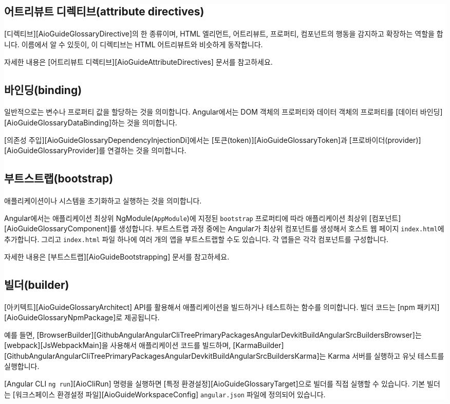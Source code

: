 <a id="attribute-directive"></a>


## 어트리뷰트 디렉티브(attribute directives)


[디렉티브][AioGuideGlossaryDirective]의 한 종류이며, HTML 엘리먼트, 어트리뷰트, 프로퍼티, 컴포넌트의 행동을 감지하고 확장하는 역할을 합니다.
이름에서 알 수 있듯이, 이 디렉티브는 HTML 어트리뷰트와 비슷하게 동작합니다.

자세한 내용은 [어트리뷰트 디렉티브][AioGuideAttributeDirectives] 문서를 참고하세요.


<a id="binding"></a>


## 바인딩(binding)


일반적으로는 변수나 프로퍼티 값을 할당하는 것을 의미합니다.
Angular에서는 DOM 객체의 프로퍼티와 데이터 객체의 프로퍼티를 [데이터 바인딩][AioGuideGlossaryDataBinding]하는 것을 의미합니다.

[의존성 주입][AioGuideGlossaryDependencyInjectionDi]에서는 [토큰(token)][AioGuideGlossaryToken]과 [프로바이더(provider)][AioGuideGlossaryProvider]를 연결하는 것을 의미합니다.



## 부트스트랩(bootstrap)


애플리케이션이나 시스템을 초기화하고 실행하는 것을 의미합니다.

Angular에서는 애플리케이션 최상위 NgModule(`AppModule`)에 지정된 `bootstrap` 프로퍼티에 따라 애플리케이션 최상위 [컴포넌트][AioGuideGlossaryComponent]를 생성합니다.
부트스트랩 과정 중에는 Angular가 최상위 컴포넌트를 생성해서 호스트 웹 페이지 `index.html`에 추가합니다.
그리고 `index.html` 파일 하나에 여러 개의 앱을 부트스트랩할 수도 있습니다.
각 앱들은 각각 컴포넌트를 구성합니다.

자세한 내용은 [부트스트랩][AioGuideBootstrapping] 문서를 참고하세요.


<a id="builder"></a>


## 빌더(builder)


[아키텍트][AioGuideGlossaryArchitect] API를 활용해서 애플리케이션을 빌드하거나 테스트하는 함수를 의미합니다.
빌더 코드는 [npm 패키지][AioGuideGlossaryNpmPackage]로 제공됩니다.

예를 들면, [BrowserBuilder][GithubAngularAngularCliTreePrimaryPackagesAngularDevkitBuildAngularSrcBuildersBrowser]는 [webpack][JsWebpackMain]을 사용해서 애플리케이션 코드를 빌드하며, [KarmaBuilder][GithubAngularAngularCliTreePrimaryPackagesAngularDevkitBuildAngularSrcBuildersKarma]는 Karma 서버를 실행하고 유닛 테스트를 실행합니다.

[Angular CLI `ng run`][AioCliRun] 명령을 실행하면 [특정 환경설정][AioGuideGlossaryTarget]으로 빌더를 직접 실행할 수 있습니다.
기본 빌더는 [워크스페이스 환경설정 파일][AioGuideWorkspaceConfig] `angular.json` 파일에 정의되어 있습니다.


<a id ="camelcase"></a>

<a id="case-conventions"></a>
<a id="dash-case"></a>
<a id="case-types"></a>
